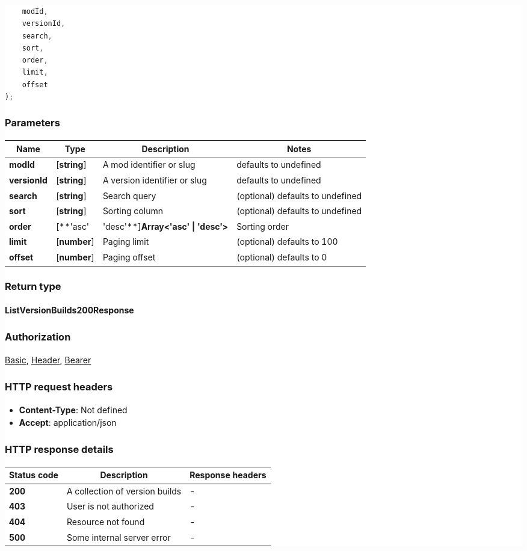 ```typescript
    modId,
    versionId,
    search,
    sort,
    order,
    limit,
    offset
);
```

### Parameters

|Name | Type | Description  | Notes|
|------------- | ------------- | ------------- | -------------|
| **modId** | [**string**] | A mod identifier or slug | defaults to undefined|
| **versionId** | [**string**] | A version identifier or slug | defaults to undefined|
| **search** | [**string**] | Search query | (optional) defaults to undefined|
| **sort** | [**string**] | Sorting column | (optional) defaults to undefined|
| **order** | [**&#39;asc&#39; | &#39;desc&#39;**]**Array<&#39;asc&#39; &#124; &#39;desc&#39;>** | Sorting order | (optional) defaults to 'asc'|
| **limit** | [**number**] | Paging limit | (optional) defaults to 100|
| **offset** | [**number**] | Paging offset | (optional) defaults to 0|


### Return type

**ListVersionBuilds200Response**

### Authorization

[Basic](../README.md#Basic), [Header](../README.md#Header), [Bearer](../README.md#Bearer)

### HTTP request headers

 - **Content-Type**: Not defined
 - **Accept**: application/json


### HTTP response details
| Status code | Description | Response headers |
|-------------|-------------|------------------|
|**200** | A collection of version builds |  -  |
|**403** | User is not authorized |  -  |
|**404** | Resource not found |  -  |
|**500** | Some internal server error |  -  |
